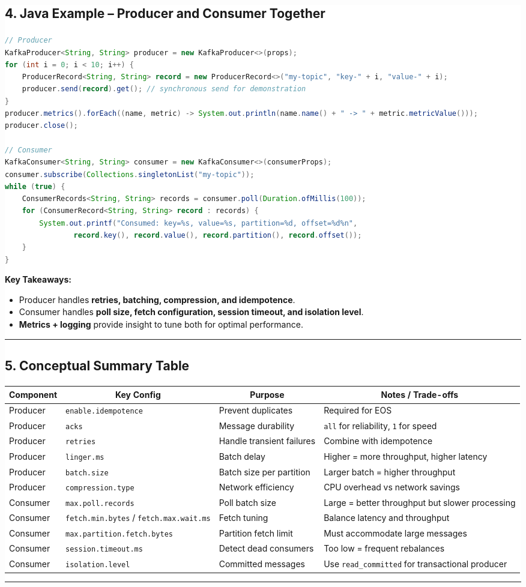 
## 4. Java Example – Producer and Consumer Together

```java
// Producer
KafkaProducer<String, String> producer = new KafkaProducer<>(props);
for (int i = 0; i < 10; i++) {
    ProducerRecord<String, String> record = new ProducerRecord<>("my-topic", "key-" + i, "value-" + i);
    producer.send(record).get(); // synchronous send for demonstration
}
producer.metrics().forEach((name, metric) -> System.out.println(name.name() + " -> " + metric.metricValue()));
producer.close();

// Consumer
KafkaConsumer<String, String> consumer = new KafkaConsumer<>(consumerProps);
consumer.subscribe(Collections.singletonList("my-topic"));
while (true) {
    ConsumerRecords<String, String> records = consumer.poll(Duration.ofMillis(100));
    for (ConsumerRecord<String, String> record : records) {
        System.out.printf("Consumed: key=%s, value=%s, partition=%d, offset=%d%n",
                record.key(), record.value(), record.partition(), record.offset());
    }
}
```

**Key Takeaways:**

* Producer handles **retries, batching, compression, and idempotence**.
* Consumer handles **poll size, fetch configuration, session timeout, and isolation level**.
* **Metrics + logging** provide insight to tune both for optimal performance.

---

## 5. Conceptual Summary Table

| Component | Key Config                              | Purpose                   | Notes / Trade-offs                              |
| --------- | --------------------------------------- | ------------------------- | ----------------------------------------------- |
| Producer  | `enable.idempotence`                    | Prevent duplicates        | Required for EOS                                |
| Producer  | `acks`                                  | Message durability        | `all` for reliability, `1` for speed            |
| Producer  | `retries`                               | Handle transient failures | Combine with idempotence                        |
| Producer  | `linger.ms`                             | Batch delay               | Higher = more throughput, higher latency        |
| Producer  | `batch.size`                            | Batch size per partition  | Larger batch = higher throughput                |
| Producer  | `compression.type`                      | Network efficiency        | CPU overhead vs network savings                 |
| Consumer  | `max.poll.records`                      | Poll batch size           | Large = better throughput but slower processing |
| Consumer  | `fetch.min.bytes` / `fetch.max.wait.ms` | Fetch tuning              | Balance latency and throughput                  |
| Consumer  | `max.partition.fetch.bytes`             | Partition fetch limit     | Must accommodate large messages                 |
| Consumer  | `session.timeout.ms`                    | Detect dead consumers     | Too low = frequent rebalances                   |
| Consumer  | `isolation.level`                       | Committed messages        | Use `read_committed` for transactional producer |

---
